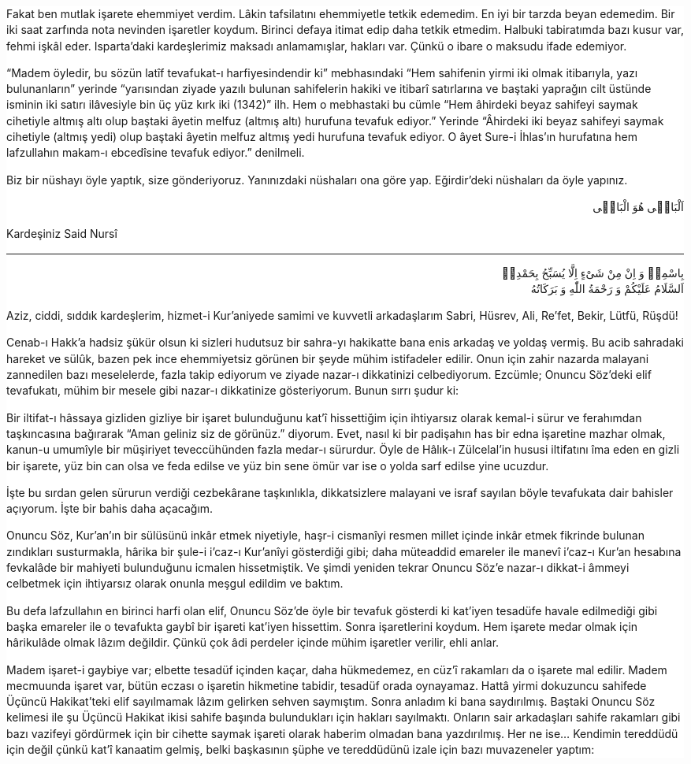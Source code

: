 Fakat ben mutlak işarete ehemmiyet verdim. Lâkin tafsilatını ehemmiyetle tetkik edemedim. En iyi bir tarzda beyan edemedim. Bir iki saat zarfında nota nevinden işaretler koydum. Birinci defaya itimat edip daha tetkik etmedim. Halbuki tabiratımda bazı kusur var, fehmi işkâl eder. Isparta’daki kardeşlerimiz maksadı anlamamışlar, hakları var. Çünkü o ibare o maksudu ifade edemiyor.

“Madem öyledir, bu sözün latîf tevafukat-ı harfiyesindendir ki” mebhasındaki “Hem sahifenin yirmi iki olmak itibarıyla, yazı bulunanların” yerinde “yarısından ziyade yazılı bulunan sahifelerin hakiki ve itibarî satırlarına ve baştaki yaprağın cilt üstünde isminin iki satırı ilâvesiyle bin üç yüz kırk iki (1342)” ilh. Hem o mebhastaki bu cümle “Hem âhirdeki beyaz sahifeyi saymak cihetiyle altmış altı olup baştaki âyetin melfuz (altmış altı) hurufuna tevafuk ediyor.” Yerinde “Âhirdeki iki beyaz sahifeyi saymak cihetiyle (altmış yedi) olup baştaki âyetin melfuz altmış yedi hurufuna tevafuk ediyor. O âyet Sure-i İhlas’ın hurufatına hem lafzullahın makam-ı ebcedîsine tevafuk ediyor.” denilmeli.

Biz bir nüshayı öyle yaptık, size gönderiyoruz. Yanınızdaki nüshaları ona göre yap. Eğirdir’deki nüshaları da öyle yapınız.

<p class="arabic" dir="rtl">اَلْبَاقٖى هُوَ الْبَاقٖى</p>

Kardeşiniz Said Nursî

***

<p class="arabic" dir="rtl">بِاسْمِهٖ وَ اِنْ مِنْ شَىْءٍ اِلَّا يُسَبِّحُ بِحَمْدِهٖ<br/>اَلسَّلَامُ عَلَيْكُمْ وَ رَحْمَةُ اللّٰهِ وَ بَرَكَاتُهُ</p>

Aziz, ciddi, sıddık kardeşlerim, hizmet-i Kur’aniyede samimi ve kuvvetli arkadaşlarım Sabri, Hüsrev, Ali, Re’fet, Bekir, Lütfü, Rüşdü!

Cenab-ı Hakk’a hadsiz şükür olsun ki sizleri hudutsuz bir sahra-yı hakikatte bana enis arkadaş ve yoldaş vermiş. Bu acib sahradaki hareket ve sülûk, bazen pek ince ehemmiyetsiz görünen bir şeyde mühim istifadeler edilir. Onun için zahir nazarda malayani zannedilen bazı meselelerde, fazla takip ediyorum ve ziyade nazar-ı dikkatinizi celbediyorum. Ezcümle; Onuncu Söz’deki elif tevafukatı, mühim bir mesele gibi nazar-ı dikkatinize gösteriyorum. Bunun sırrı şudur ki:

Bir iltifat-ı hâssaya gizliden gizliye bir işaret bulunduğunu kat’î hissettiğim için ihtiyarsız olarak kemal-i sürur ve ferahımdan taşkıncasına bağırarak “Aman geliniz siz de görünüz.” diyorum. Evet, nasıl ki bir padişahın has bir edna işaretine mazhar olmak, kanun-u umumîyle bir müşiriyet teveccühünden fazla medar-ı sürurdur. Öyle de Hâlık-ı Zülcelal’in hususi iltifatını îma eden en gizli bir işarete, yüz bin can olsa ve feda edilse ve yüz bin sene ömür var ise o yolda sarf edilse yine ucuzdur.

İşte bu sırdan gelen sürurun verdiği cezbekârane taşkınlıkla, dikkatsizlere malayani ve israf sayılan böyle tevafukata dair bahisler açıyorum. İşte bir bahis daha açacağım.

Onuncu Söz, Kur’an’ın bir sülüsünü inkâr etmek niyetiyle, haşr-i cismanîyi resmen millet içinde inkâr etmek fikrinde bulunan zındıkları susturmakla, hârika bir şule-i i’caz-ı Kur’anîyi gösterdiği gibi; daha müteaddid emareler ile manevî i’caz-ı Kur’an hesabına fevkalâde bir mahiyeti bulunduğunu icmalen hissetmiştik. Ve şimdi yeniden tekrar Onuncu Söz’e nazar-ı dikkat-i âmmeyi celbetmek için ihtiyarsız olarak onunla meşgul edildim ve baktım.

Bu defa lafzullahın en birinci harfi olan elif, Onuncu Söz’de öyle bir tevafuk gösterdi ki kat’iyen tesadüfe havale edilmediği gibi başka emareler ile o tevafukta gaybî bir işareti kat’iyen hissettim. Sonra işaretlerini koydum. Hem işarete medar olmak için hârikulâde olmak lâzım değildir. Çünkü çok âdi perdeler içinde mühim işaretler verilir, ehli anlar.

Madem işaret-i gaybiye var; elbette tesadüf içinden kaçar, daha hükmedemez, en cüz’î rakamları da o işarete mal edilir. Madem mecmuunda işaret var, bütün eczası o işaretin hikmetine tabidir, tesadüf orada oynayamaz. Hattâ yirmi dokuzuncu sahifede Üçüncü Hakikat’teki elif sayılmamak lâzım gelirken sehven saymıştım. Sonra anladım ki bana saydırılmış. Baştaki Onuncu Söz kelimesi ile şu Üçüncü Hakikat ikisi sahife başında bulundukları için hakları sayılmaktı. Onların sair arkadaşları sahife rakamları gibi bazı vazifeyi gördürmek için bir cihette saymak işareti olarak haberim olmadan bana yazdırılmış. Her ne ise… Kendimin tereddüdü için değil çünkü kat’î kanaatim gelmiş, belki başkasının şüphe ve tereddüdünü izale için bazı muvazeneler yaptım:

